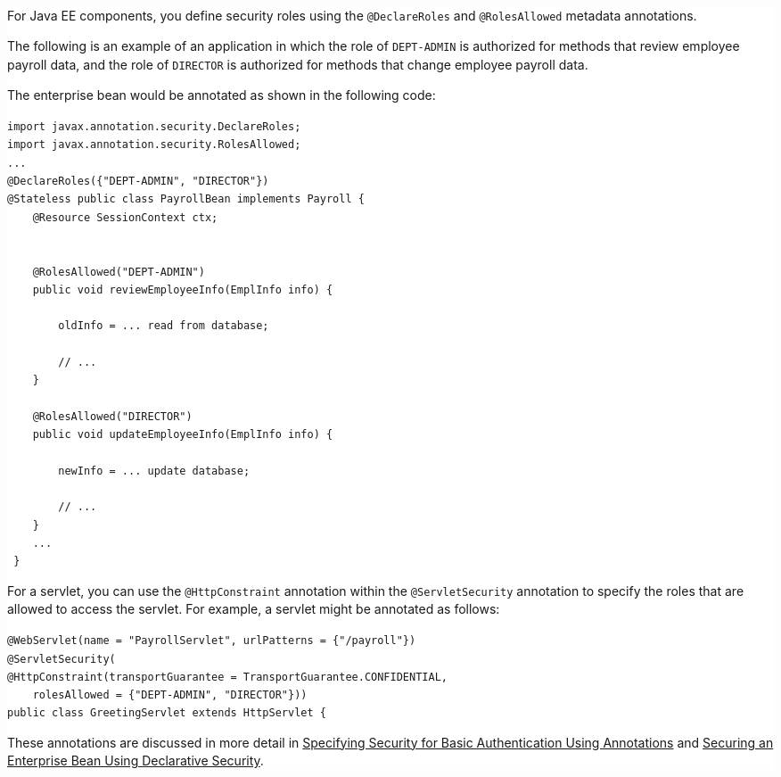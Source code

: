 For Java EE components, you define security roles using the
`@DeclareRoles` and `@RolesAllowed` metadata annotations.

The following is an example of an application in which the role of
`DEPT-ADMIN` is authorized for methods that review employee payroll
data, and the role of `DIRECTOR` is authorized for methods that change
employee payroll data.

The enterprise bean would be annotated as shown in the following code:

``` oac_no_warn
import javax.annotation.security.DeclareRoles;
import javax.annotation.security.RolesAllowed;
...
@DeclareRoles({"DEPT-ADMIN", "DIRECTOR"})
@Stateless public class PayrollBean implements Payroll {
    @Resource SessionContext ctx;


    @RolesAllowed("DEPT-ADMIN")
    public void reviewEmployeeInfo(EmplInfo info) {

        oldInfo = ... read from database;

        // ...
    }

    @RolesAllowed("DIRECTOR")
    public void updateEmployeeInfo(EmplInfo info) {

        newInfo = ... update database;

        // ...
    }
    ...
 }
```

For a servlet, you can use the `@HttpConstraint` annotation within the
`@ServletSecurity` annotation to specify the roles that are allowed to
access the servlet. For example, a servlet might be annotated as
follows:

``` oac_no_warn
@WebServlet(name = "PayrollServlet", urlPatterns = {"/payroll"})
@ServletSecurity(
@HttpConstraint(transportGuarantee = TransportGuarantee.CONFIDENTIAL,
    rolesAllowed = {"DEPT-ADMIN", "DIRECTOR"}))
public class GreetingServlet extends HttpServlet {
```

These annotations are discussed in more detail in [Specifying Security
for Basic Authentication Using
Annotations](security-webtier004.htm#GJRMH) and [Securing an Enterprise
Bean Using Declarative Security](security-javaee002.htm#GJGDI).
